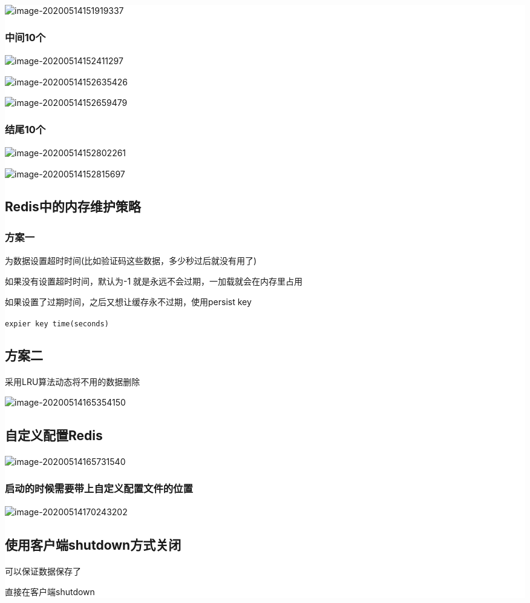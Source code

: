 ![image-20200514151919337](C:\Users\user\AppData\Roaming\Typora\typora-user-images\image-20200514151919337.png)

### 中间10个

![image-20200514152411297](C:\Users\user\AppData\Roaming\Typora\typora-user-images\image-20200514152411297.png)

![image-20200514152635426](C:\Users\user\AppData\Roaming\Typora\typora-user-images\image-20200514152635426.png)

![image-20200514152659479](C:\Users\user\AppData\Roaming\Typora\typora-user-images\image-20200514152659479.png)

### 结尾10个

![image-20200514152802261](C:\Users\user\AppData\Roaming\Typora\typora-user-images\image-20200514152802261.png)

![image-20200514152815697](C:\Users\user\AppData\Roaming\Typora\typora-user-images\image-20200514152815697.png)

## Redis中的内存维护策略

### 方案一

为数据设置超时时间(比如验证码这些数据，多少秒过后就没有用了)

如果没有设置超时时间，默认为-1 就是永远不会过期，一加载就会在内存里占用

如果设置了过期时间，之后又想让缓存永不过期，使用persist key

```
expier key time(seconds)
```

## 方案二

采用LRU算法动态将不用的数据删除

![image-20200514165354150](C:\Users\user\AppData\Roaming\Typora\typora-user-images\image-20200514165354150.png)

## 自定义配置Redis

![image-20200514165731540](C:\Users\user\AppData\Roaming\Typora\typora-user-images\image-20200514165731540.png)

### 启动的时候需要带上自定义配置文件的位置

![image-20200514170243202](C:\Users\user\AppData\Roaming\Typora\typora-user-images\image-20200514170243202.png)

## 使用客户端shutdown方式关闭

可以保证数据保存了

直接在客户端shutdown

